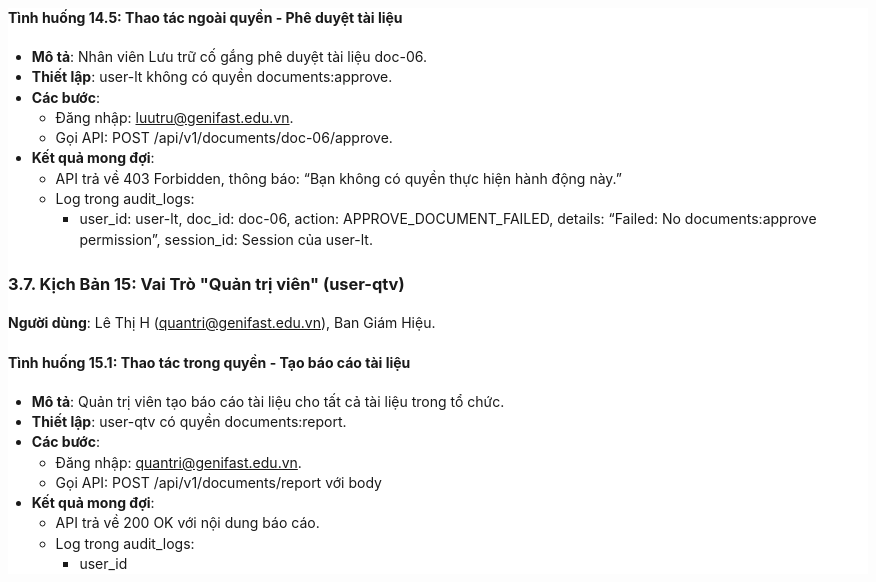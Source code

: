 #### Tình huống 14.5: Thao tác ngoài quyền - Phê duyệt tài liệu
- **Mô tả**: Nhân viên Lưu trữ cố gắng phê duyệt tài liệu doc-06.
- **Thiết lập**: user-lt không có quyền documents:approve.
- **Các bước**:
  - Đăng nhập: luutru@genifast.edu.vn.
  - Gọi API: POST /api/v1/documents/doc-06/approve.
- **Kết quả mong đợi**:
  - API trả về 403 Forbidden, thông báo: “Bạn không có quyền thực hiện hành động này.”
  - Log trong audit_logs:
    - user_id: user-lt, doc_id: doc-06, action: APPROVE_DOCUMENT_FAILED, details: “Failed: No documents:approve permission”, session_id: Session của user-lt.

### 3.7. Kịch Bản 15: Vai Trò "Quản trị viên" (user-qtv)

**Người dùng**: Lê Thị H ([quantri@genifast.edu.vn](mailto:quantri@genifast.edu.vn)), Ban Giám Hiệu.

#### Tình huống 15.1: Thao tác trong quyền - Tạo báo cáo tài liệu
- **Mô tả**: Quản trị viên tạo báo cáo tài liệu cho tất cả tài liệu trong tổ chức.
- **Thiết lập**: user-qtv có quyền documents:report.
- **Các bước**:
  - Đăng nhập: quantri@genifast.edu.vn.
  - Gọi API: POST /api/v1/documents/report với body
- **Kết quả mong đợi**: 
  - API trả về 200 OK với nội dung báo cáo.
  - Log trong audit_logs: 
    - user_id